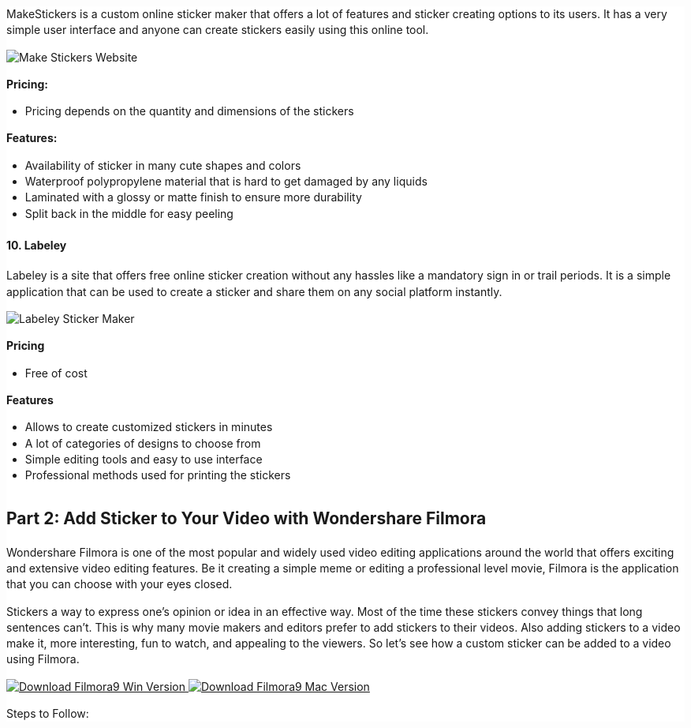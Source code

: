 MakeStickers is a custom online sticker maker that offers a lot of features and sticker creating options to its users. It has a very simple user interface and anyone can create stickers easily using this online tool.

![Make Stickers Website](https://images.wondershare.com/filmora/article-images/make-stickers-website.jpg)

**Pricing:**

* Pricing depends on the quantity and dimensions of the stickers

**Features:**

* Availability of sticker in many cute shapes and colors
* Waterproof polypropylene material that is hard to get damaged by any liquids
* Laminated with a glossy or matte finish to ensure more durability
* Split back in the middle for easy peeling

#### 10\. Labeley

Labeley is a site that offers free online sticker creation without any hassles like a mandatory sign in or trail periods. It is a simple application that can be used to create a sticker and share them on any social platform instantly.

![Labeley Sticker Maker](https://images.wondershare.com/filmora/article-images/labeley-sticker-maker.jpg)

**Pricing**

* Free of cost

**Features**

* Allows to create customized stickers in minutes
* A lot of categories of designs to choose from
* Simple editing tools and easy to use interface
* Professional methods used for printing the stickers

## Part 2: Add Sticker to Your Video with Wondershare Filmora

Wondershare Filmora is one of the most popular and widely used video editing applications around the world that offers exciting and extensive video editing features. Be it creating a simple meme or editing a professional level movie, Filmora is the application that you can choose with your eyes closed.

Stickers a way to express one’s opinion or idea in an effective way. Most of the time these stickers convey things that long sentences can’t. This is why many movie makers and editors prefer to add stickers to their videos. Also adding stickers to a video make it, more interesting, fun to watch, and appealing to the viewers. So let’s see how a custom sticker can be added to a video using Filmora.

[![Download Filmora9 Win Version](https://images.wondershare.com/filmora/guide/download-btn-win.jpg) ](https://tools.techidaily.com/wondershare/filmora/download/) [![Download Filmora9 Mac Version](https://images.wondershare.com/filmora/guide/download-btn-mac.jpg) ](https://tools.techidaily.com/wondershare/filmora/download/)

Steps to Follow:
